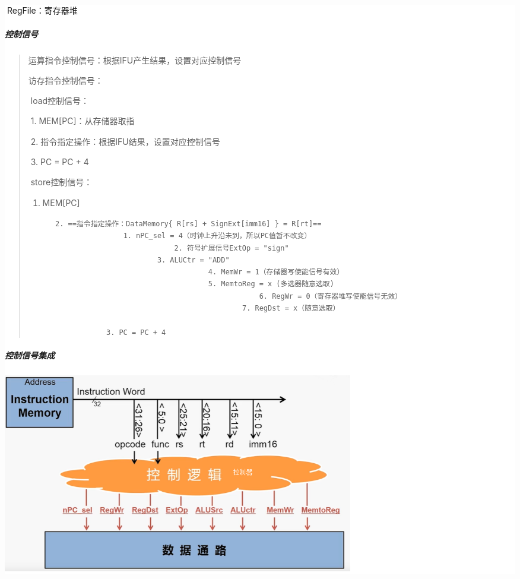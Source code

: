 
​		RegFile：寄存器堆



##### 控制信号

> 运算指令控制信号：根据IFU产生结果，设置对应控制信号
>
> 访存指令控制信号：
>
> ​	load控制信号：
>
> ​		1. MEM[PC]：从存储器取指
>
> ​		2. 指令指定操作：根据IFU结果，设置对应控制信号
>
> ​		3. PC = PC + 4
>
> ​	store控制信号：
>
> 1. MEM[PC]
>
>     		2. ==指令指定操作：DataMemory{ R[rs] + SignExt[imm16] } = R[rt]==
>                   		1. nPC_sel = 4（时钟上升沿未到，所以PC值暂不改变）
>                               		2. 符号扩展信号ExtOp = "sign"
>                             		3. ALUCtr = "ADD"
>                                          		4. MemWr = 1（存储器写使能信号有效）
>                                       		5. MemtoReg = x (多选器随意选取)
>                                                    		6. RegWr = 0（寄存器堆写使能信号无效）
>                                                 		7. RegDst = x（随意选取）
>                       
>                 		3. PC = PC + 4



##### 控制信号集成

<img src="image-20200530204200929.png" style="zoom:67%;" />
